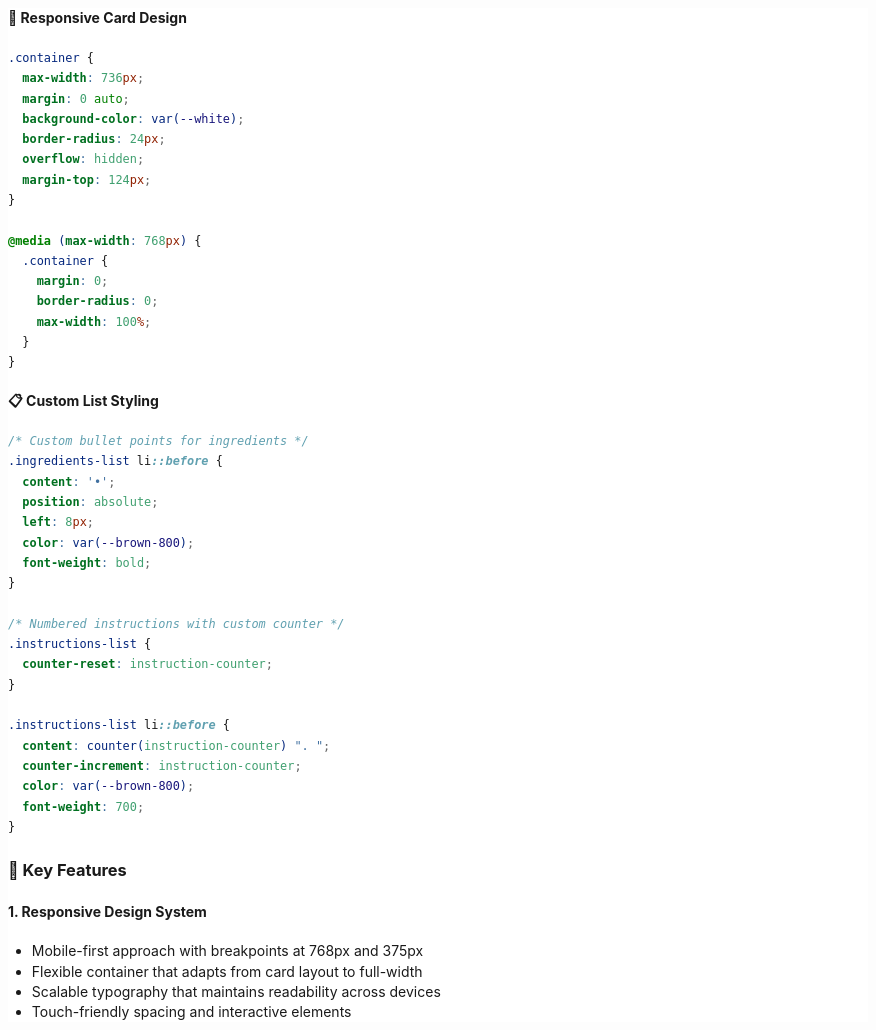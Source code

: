 #### 📱 **Responsive Card Design**
```css
.container {
  max-width: 736px;
  margin: 0 auto;
  background-color: var(--white);
  border-radius: 24px;
  overflow: hidden;
  margin-top: 124px;
}

@media (max-width: 768px) {
  .container {
    margin: 0;
    border-radius: 0;
    max-width: 100%;
  }
}
```

#### 📋 **Custom List Styling**
```css
/* Custom bullet points for ingredients */
.ingredients-list li::before {
  content: '•';
  position: absolute;
  left: 8px;
  color: var(--brown-800);
  font-weight: bold;
}

/* Numbered instructions with custom counter */
.instructions-list {
  counter-reset: instruction-counter;
}

.instructions-list li::before {
  content: counter(instruction-counter) ". ";
  counter-increment: instruction-counter;
  color: var(--brown-800);
  font-weight: 700;
}
```

### 🌟 Key Features

#### **1. Responsive Design System**
- Mobile-first approach with breakpoints at 768px and 375px
- Flexible container that adapts from card layout to full-width
- Scalable typography that maintains readability across devices
- Touch-friendly spacing and interactive elements
